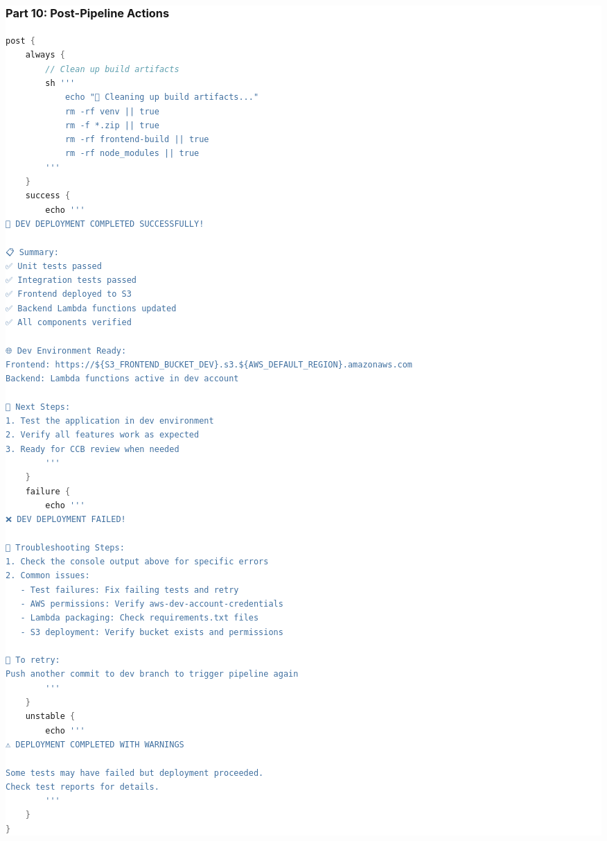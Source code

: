 
### **Part 10: Post-Pipeline Actions**

```groovy
post {
    always {
        // Clean up build artifacts
        sh '''
            echo "🧹 Cleaning up build artifacts..."
            rm -rf venv || true
            rm -f *.zip || true
            rm -rf frontend-build || true
            rm -rf node_modules || true
        '''
    }
    success {
        echo '''
🎉 DEV DEPLOYMENT COMPLETED SUCCESSFULLY!

📋 Summary:
✅ Unit tests passed
✅ Integration tests passed  
✅ Frontend deployed to S3
✅ Backend Lambda functions updated
✅ All components verified

🌐 Dev Environment Ready:
Frontend: https://${S3_FRONTEND_BUCKET_DEV}.s3.${AWS_DEFAULT_REGION}.amazonaws.com
Backend: Lambda functions active in dev account

🚀 Next Steps:
1. Test the application in dev environment
2. Verify all features work as expected
3. Ready for CCB review when needed
        '''
    }
    failure {
        echo '''
❌ DEV DEPLOYMENT FAILED!

🔧 Troubleshooting Steps:
1. Check the console output above for specific errors
2. Common issues:
   - Test failures: Fix failing tests and retry
   - AWS permissions: Verify aws-dev-account-credentials
   - Lambda packaging: Check requirements.txt files
   - S3 deployment: Verify bucket exists and permissions

🔄 To retry:
Push another commit to dev branch to trigger pipeline again
        '''
    }
    unstable {
        echo '''
⚠️ DEPLOYMENT COMPLETED WITH WARNINGS

Some tests may have failed but deployment proceeded.
Check test reports for details.
        '''
    }
}
```
